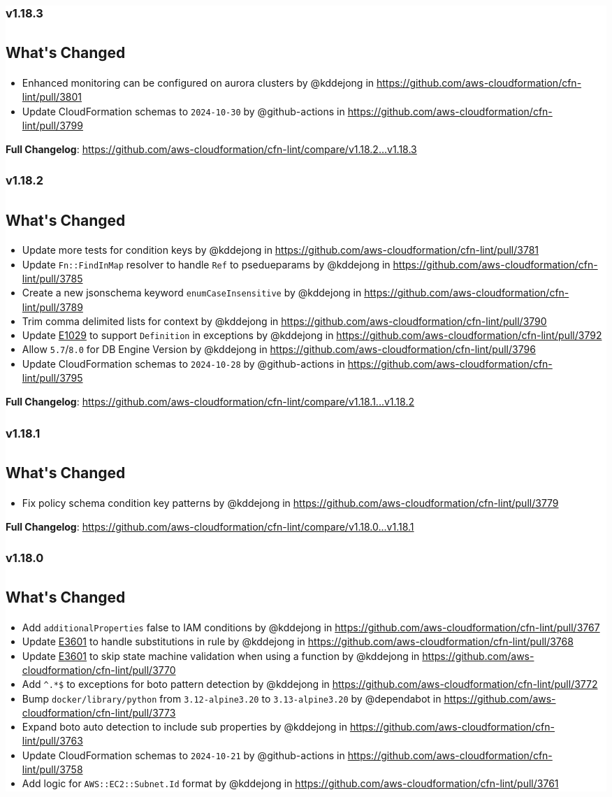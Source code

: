### v1.18.3
## What's Changed
* Enhanced monitoring can be configured on aurora clusters by @kddejong in https://github.com/aws-cloudformation/cfn-lint/pull/3801
* Update CloudFormation schemas to `2024-10-30` by @github-actions in https://github.com/aws-cloudformation/cfn-lint/pull/3799

**Full Changelog**: https://github.com/aws-cloudformation/cfn-lint/compare/v1.18.2...v1.18.3

### v1.18.2
## What's Changed
* Update more tests for condition keys by @kddejong in https://github.com/aws-cloudformation/cfn-lint/pull/3781
* Update `Fn::FindInMap` resolver to handle `Ref` to psedueparams by @kddejong in https://github.com/aws-cloudformation/cfn-lint/pull/3785
* Create a new jsonschema keyword `enumCaseInsensitive` by @kddejong in https://github.com/aws-cloudformation/cfn-lint/pull/3789
* Trim comma delimited lists for context by @kddejong in https://github.com/aws-cloudformation/cfn-lint/pull/3790
* Update [E1029](https://github.com/aws-cloudformation/cfn-python-lint/blob/main/docs/rules.md#E1029) to support `Definition` in exceptions by @kddejong in https://github.com/aws-cloudformation/cfn-lint/pull/3792
* Allow `5.7`/`8.0` for DB Engine Version by @kddejong in https://github.com/aws-cloudformation/cfn-lint/pull/3796
* Update CloudFormation schemas to `2024-10-28` by @github-actions in https://github.com/aws-cloudformation/cfn-lint/pull/3795

**Full Changelog**: https://github.com/aws-cloudformation/cfn-lint/compare/v1.18.1...v1.18.2

### v1.18.1
## What's Changed
* Fix policy schema condition key patterns by @kddejong in https://github.com/aws-cloudformation/cfn-lint/pull/3779

**Full Changelog**: https://github.com/aws-cloudformation/cfn-lint/compare/v1.18.0...v1.18.1

### v1.18.0
## What's Changed
* Add `additionalProperties` false to IAM conditions by @kddejong in https://github.com/aws-cloudformation/cfn-lint/pull/3767
* Update [E3601](https://github.com/aws-cloudformation/cfn-python-lint/blob/main/docs/rules.md#E3601) to handle substitutions in rule by @kddejong in https://github.com/aws-cloudformation/cfn-lint/pull/3768
* Update [E3601](https://github.com/aws-cloudformation/cfn-python-lint/blob/main/docs/rules.md#E3601) to skip state machine validation when using a function by @kddejong in https://github.com/aws-cloudformation/cfn-lint/pull/3770
* Add `^.*$` to exceptions for boto pattern detection by @kddejong in https://github.com/aws-cloudformation/cfn-lint/pull/3772
* Bump `docker/library/python` from `3.12-alpine3.20` to `3.13-alpine3.20` by @dependabot in https://github.com/aws-cloudformation/cfn-lint/pull/3773
* Expand boto auto detection to include sub properties by @kddejong in https://github.com/aws-cloudformation/cfn-lint/pull/3763
* Update CloudFormation schemas to `2024-10-21` by @github-actions in https://github.com/aws-cloudformation/cfn-lint/pull/3758
* Add logic for `AWS::EC2::Subnet.Id` format by @kddejong in https://github.com/aws-cloudformation/cfn-lint/pull/3761
